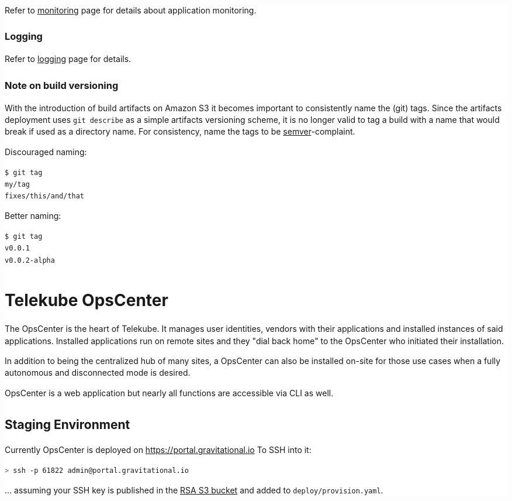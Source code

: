 Refer to [monitoring](https://github.com/gravitational/monitoring-app) page for
details about application monitoring.


### Logging

Refer to [logging](https://github.com/gravitational/logging-app) page for details.


### Note on build versioning

With the introduction of build artifacts on Amazon S3 it becomes important to
consistently name the (git) tags. Since the artifacts deployment uses `git describe`
as a simple artifacts versioning scheme, it is no longer valid to tag a build
with a name that would break if used as a directory name.  For consistency,
name the tags to be [semver](http://semver.org/)-complaint.

Discouraged naming:

```bash
$ git tag
my/tag
fixes/this/and/that
```

Better naming:
```bash
$ git tag
v0.0.1
v0.0.2-alpha
```

# Telekube OpsCenter

The OpsCenter is the heart of Telekube. It manages user identities, vendors
with their applications and installed instances of said applications. Installed
applications run on remote sites and they "dial back home" to the OpsCenter who
initiated their installation.

In addition to being the centralized hub of many sites, a OpsCenter can also be
installed on-site for those use cases when a fully autonomous and disconnected
mode is desired.

OpsCenter is a web application but nearly all functions are accessible via CLI
as well.

## Staging Environment

Currently OpsCenter is deployed on https://portal.gravitational.io
To SSH into it:

```bash
> ssh -p 61822 admin@portal.gravitational.io
```

... assuming your SSH key is published in the [RSA S3 bucket](https://wiki.gravitational.io/hosting/our-aws/#ssh-keys)
and added to `deploy/provision.yaml`.
